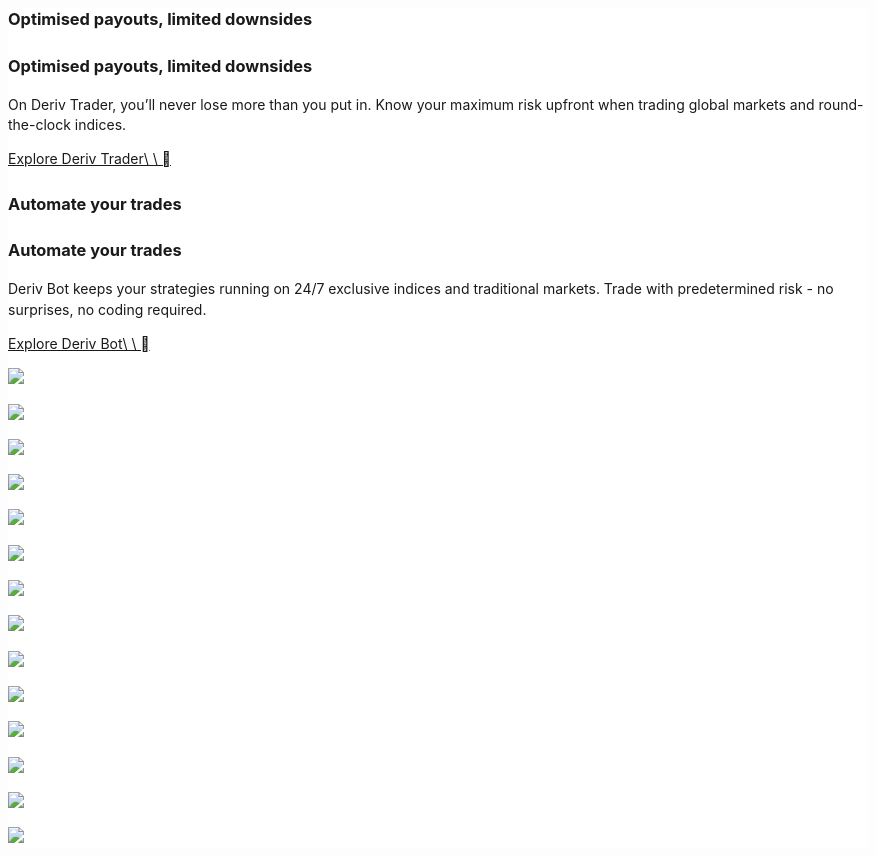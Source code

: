 ### Optimised payouts, limited downsides

### Optimised payouts, limited downsides

On Deriv Trader, you’ll never lose more than you put in. Know your maximum risk upfront when trading global markets and round-the-clock indices.

[Explore Deriv Trader\\
\\
](https://deriv.com/trading-platforms/deriv-trader)

### Automate your trades

### Automate your trades

Deriv Bot keeps your strategies running on 24/7 exclusive indices and traditional markets. Trade with predetermined risk - no surprises, no coding required.

[Explore Deriv Bot\\
\\
](https://deriv.com/trading-platforms/deriv-bot)

![](https://cdn.prod.website-files.com/66585fe0e1dc7e70cc75d440/6757df573bf331c84b6c69b1_payment%20method-mpesa.svg)

![](https://cdn.prod.website-files.com/66585fe0e1dc7e70cc75d440/6757df573bf331c84b6c69b0_payment%20method-visa%20electron.svg)

![](https://cdn.prod.website-files.com/66585fe0e1dc7e70cc75d440/6757df573bf331c84b6c69b2_payment%20method-pix.svg)

![](https://cdn.prod.website-files.com/66585fe0e1dc7e70cc75d440/6757df573bf331c84b6c69c0_payment%20method-upineo.svg)

![](https://cdn.prod.website-files.com/66585fe0e1dc7e70cc75d440/6757df573bf331c84b6c69b7_payment%20method-help2pay.svg)

![](https://cdn.prod.website-files.com/66585fe0e1dc7e70cc75d440/6757df573bf331c84b6c6994_payment%20method-visa.svg)

![](https://cdn.prod.website-files.com/66585fe0e1dc7e70cc75d440/6757df573bf331c84b6c69a1_payment%20method-mtn.svg)

![](https://cdn.prod.website-files.com/66585fe0e1dc7e70cc75d440/6757df573bf331c84b6c69bd_payment%20method-vodafone.svg)

![](https://cdn.prod.website-files.com/66585fe0e1dc7e70cc75d440/6757df573bf331c84b6c69b9_payment%20method-maestro.svg)

![](https://cdn.prod.website-files.com/66585fe0e1dc7e70cc75d440/6757df573bf331c84b6c699e_payment%20method-mastercard.svg)

![](https://cdn.prod.website-files.com/66585fe0e1dc7e70cc75d440/6757df573bf331c84b6c69a2_payment%20method-bnb.svg)

![](https://cdn.prod.website-files.com/66585fe0e1dc7e70cc75d440/6757df573bf331c84b6c69bb_payment%20method-pago%20efectivo.svg)

![](https://cdn.prod.website-files.com/66585fe0e1dc7e70cc75d440/6757df573bf331c84b6c69c6_payment%20method-paysafecard.svg)

![](https://cdn.prod.website-files.com/66585fe0e1dc7e70cc75d440/6757df573bf331c84b6c69b1_payment%20method-mpesa.svg)
